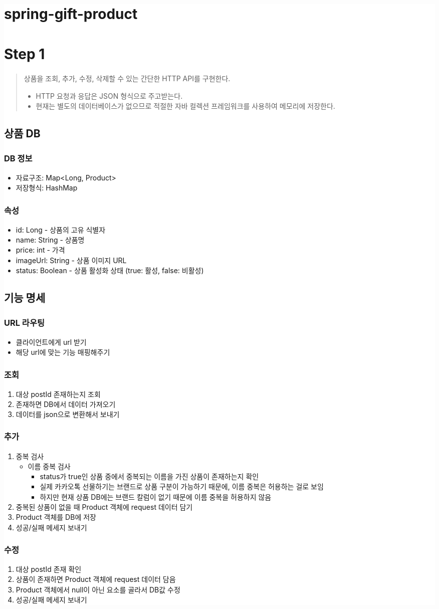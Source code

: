 # spring-gift-product

# Step 1
> 상품을 조회, 추가, 수정, 삭제할 수 있는 간단한 HTTP API를 구현한다.
>  - HTTP 요청과 응답은 JSON 형식으로 주고받는다.
>  - 현재는 별도의 데이터베이스가 없으므로 적절한 자바 컬렉션 프레임워크를 사용하여 메모리에 저장한다.

## 상품 DB

### DB 정보
- 자료구조: Map<Long, Product>
- 저장형식: HashMap

### 속성
- id: Long - 상품의 고유 식별자
- name: String - 상품명
- price: int - 가격
- imageUrl: String - 상품 이미지 URL
- status: Boolean - 상품 활성화 상태 (true: 활성, false: 비활성)

## 기능 명세

### URL 라우팅
- 클라이언트에게 url 받기
- 해당 url에 맞는 기능 매핑해주기

### 조회
1. 대상 postId 존재하는지 조회
2. 존재하면 DB에서 데이터 가져오기
3. 데이터를 json으로 변환해서 보내기

### 추가
1. 중복 검사
   - 이름 중복 검사
     - status가 true인 상품 중에서 중복되는 이름을 가진 상품이 존재하는지 확인 
     - 실제 카카오톡 선물하기는 브랜드로 상품 구분이 가능하기 때문에, 이름 중복은 허용하는 걸로 보임
     - 하지만 현재 상품 DB에는 브랜드 칼럼이 없기 때문에 이름 중복을 허용하지 않음
2. 중복된 상품이 없을 때 Product 객체에 request 데이터 담기
3. Product 객체를 DB에 저장
4. 성공/실패 메세지 보내기

### 수정
1. 대상 postId 존재 확인
2. 상품이 존재하면 Product 객체에 request 데이터 담음
3. Product 객체에서 null이 아닌 요소를 골라서 DB값 수정
4. 성공/실패 메세지 보내기
